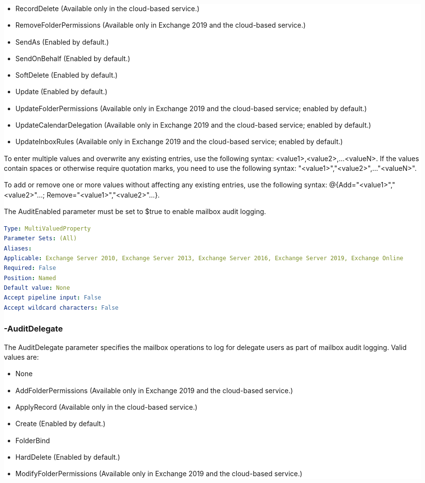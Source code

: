 - RecordDelete (Available only in the cloud-based service.)

- RemoveFolderPermissions (Available only in Exchange 2019 and the cloud-based service.)

- SendAs (Enabled by default.)

- SendOnBehalf (Enabled by default.)

- SoftDelete (Enabled by default.)

- Update (Enabled by default.)

- UpdateFolderPermissions (Available only in Exchange 2019 and the cloud-based service; enabled by default.)

- UpdateCalendarDelegation (Available only in Exchange 2019 and the cloud-based service; enabled by default.)

- UpdateInboxRules (Available only in Exchange 2019 and the cloud-based service; enabled by default.)

To enter multiple values and overwrite any existing entries, use the following syntax: \<value1\>,\<value2\>,...\<valueN\>. If the values contain spaces or otherwise require quotation marks, you need to use the following syntax: "\<value1\>","\<value2\>",..."\<valueN\>".

To add or remove one or more values without affecting any existing entries, use the following syntax: @{Add="\<value1\>","\<value2\>"...; Remove="\<value1\>","\<value2\>"...}.

The AuditEnabled parameter must be set to $true to enable mailbox audit logging.

```yaml
Type: MultiValuedProperty
Parameter Sets: (All)
Aliases:
Applicable: Exchange Server 2010, Exchange Server 2013, Exchange Server 2016, Exchange Server 2019, Exchange Online
Required: False
Position: Named
Default value: None
Accept pipeline input: False
Accept wildcard characters: False
```

### -AuditDelegate
The AuditDelegate parameter specifies the mailbox operations to log for delegate users as part of mailbox audit logging. Valid values are:

- None

- AddFolderPermissions (Available only in Exchange 2019 and the cloud-based service.)

- ApplyRecord (Available only in the cloud-based service.)

- Create (Enabled by default.)

- FolderBind

- HardDelete (Enabled by default.)

- ModifyFolderPermissions (Available only in Exchange 2019 and the cloud-based service.)
